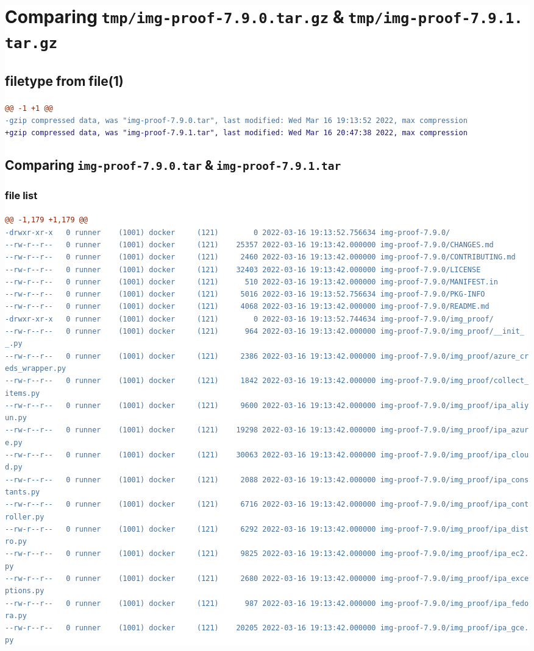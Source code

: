 # Comparing `tmp/img-proof-7.9.0.tar.gz` & `tmp/img-proof-7.9.1.tar.gz`

## filetype from file(1)

```diff
@@ -1 +1 @@
-gzip compressed data, was "img-proof-7.9.0.tar", last modified: Wed Mar 16 19:13:52 2022, max compression
+gzip compressed data, was "img-proof-7.9.1.tar", last modified: Wed Mar 16 20:47:38 2022, max compression
```

## Comparing `img-proof-7.9.0.tar` & `img-proof-7.9.1.tar`

### file list

```diff
@@ -1,179 +1,179 @@
-drwxr-xr-x   0 runner    (1001) docker     (121)        0 2022-03-16 19:13:52.756634 img-proof-7.9.0/
--rw-r--r--   0 runner    (1001) docker     (121)    25357 2022-03-16 19:13:42.000000 img-proof-7.9.0/CHANGES.md
--rw-r--r--   0 runner    (1001) docker     (121)     2460 2022-03-16 19:13:42.000000 img-proof-7.9.0/CONTRIBUTING.md
--rw-r--r--   0 runner    (1001) docker     (121)    32403 2022-03-16 19:13:42.000000 img-proof-7.9.0/LICENSE
--rw-r--r--   0 runner    (1001) docker     (121)      510 2022-03-16 19:13:42.000000 img-proof-7.9.0/MANIFEST.in
--rw-r--r--   0 runner    (1001) docker     (121)     5016 2022-03-16 19:13:52.756634 img-proof-7.9.0/PKG-INFO
--rw-r--r--   0 runner    (1001) docker     (121)     4068 2022-03-16 19:13:42.000000 img-proof-7.9.0/README.md
-drwxr-xr-x   0 runner    (1001) docker     (121)        0 2022-03-16 19:13:52.744634 img-proof-7.9.0/img_proof/
--rw-r--r--   0 runner    (1001) docker     (121)      964 2022-03-16 19:13:42.000000 img-proof-7.9.0/img_proof/__init__.py
--rw-r--r--   0 runner    (1001) docker     (121)     2386 2022-03-16 19:13:42.000000 img-proof-7.9.0/img_proof/azure_creds_wrapper.py
--rw-r--r--   0 runner    (1001) docker     (121)     1842 2022-03-16 19:13:42.000000 img-proof-7.9.0/img_proof/collect_items.py
--rw-r--r--   0 runner    (1001) docker     (121)     9600 2022-03-16 19:13:42.000000 img-proof-7.9.0/img_proof/ipa_aliyun.py
--rw-r--r--   0 runner    (1001) docker     (121)    19298 2022-03-16 19:13:42.000000 img-proof-7.9.0/img_proof/ipa_azure.py
--rw-r--r--   0 runner    (1001) docker     (121)    30063 2022-03-16 19:13:42.000000 img-proof-7.9.0/img_proof/ipa_cloud.py
--rw-r--r--   0 runner    (1001) docker     (121)     2088 2022-03-16 19:13:42.000000 img-proof-7.9.0/img_proof/ipa_constants.py
--rw-r--r--   0 runner    (1001) docker     (121)     6716 2022-03-16 19:13:42.000000 img-proof-7.9.0/img_proof/ipa_controller.py
--rw-r--r--   0 runner    (1001) docker     (121)     6292 2022-03-16 19:13:42.000000 img-proof-7.9.0/img_proof/ipa_distro.py
--rw-r--r--   0 runner    (1001) docker     (121)     9825 2022-03-16 19:13:42.000000 img-proof-7.9.0/img_proof/ipa_ec2.py
--rw-r--r--   0 runner    (1001) docker     (121)     2680 2022-03-16 19:13:42.000000 img-proof-7.9.0/img_proof/ipa_exceptions.py
--rw-r--r--   0 runner    (1001) docker     (121)      987 2022-03-16 19:13:42.000000 img-proof-7.9.0/img_proof/ipa_fedora.py
--rw-r--r--   0 runner    (1001) docker     (121)    20205 2022-03-16 19:13:42.000000 img-proof-7.9.0/img_proof/ipa_gce.py
```